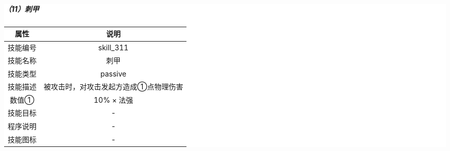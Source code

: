 ##### （11）刺甲<div id="311">

|   属性   |                 说明                  |
| :------: | :-----------------------------------: |
| 技能编号 |               skill_311               |
| 技能名称 |                 刺甲                  |
| 技能类型 |                passive                |
| 技能描述 | 被攻击时，对攻击发起方造成①点物理伤害 |
|  数值①   |              10% × 法强               |
| 技能目标 |                   -                   |
| 程序说明 |                   -                   |
| 技能图标 |                   -                   |